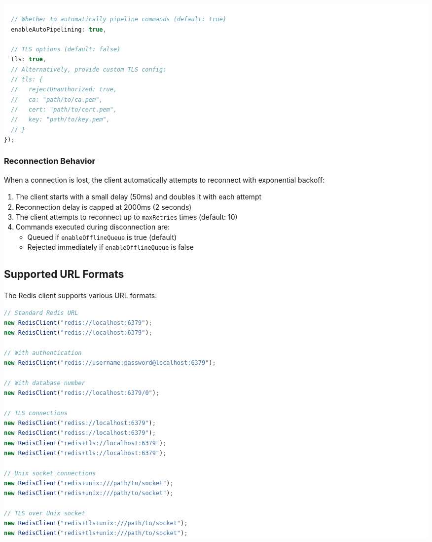 ```ts

  // Whether to automatically pipeline commands (default: true)
  enableAutoPipelining: true,

  // TLS options (default: false)
  tls: true,
  // Alternatively, provide custom TLS config:
  // tls: {
  //   rejectUnauthorized: true,
  //   ca: "path/to/ca.pem",
  //   cert: "path/to/cert.pem",
  //   key: "path/to/key.pem",
  // }
});
```

### Reconnection Behavior

When a connection is lost, the client automatically attempts to reconnect with exponential backoff:

1. The client starts with a small delay (50ms) and doubles it with each attempt
2. Reconnection delay is capped at 2000ms (2 seconds)
3. The client attempts to reconnect up to `maxRetries` times (default: 10)
4. Commands executed during disconnection are:
   - Queued if `enableOfflineQueue` is true (default)
   - Rejected immediately if `enableOfflineQueue` is false

## Supported URL Formats

The Redis client supports various URL formats:

```ts
// Standard Redis URL
new RedisClient("redis://localhost:6379");
new RedisClient("redis://localhost:6379");

// With authentication
new RedisClient("redis://username:password@localhost:6379");

// With database number
new RedisClient("redis://localhost:6379/0");

// TLS connections
new RedisClient("rediss://localhost:6379");
new RedisClient("rediss://localhost:6379");
new RedisClient("redis+tls://localhost:6379");
new RedisClient("redis+tls://localhost:6379");

// Unix socket connections
new RedisClient("redis+unix:///path/to/socket");
new RedisClient("redis+unix:///path/to/socket");

// TLS over Unix socket
new RedisClient("redis+tls+unix:///path/to/socket");
new RedisClient("redis+tls+unix:///path/to/socket");
```
